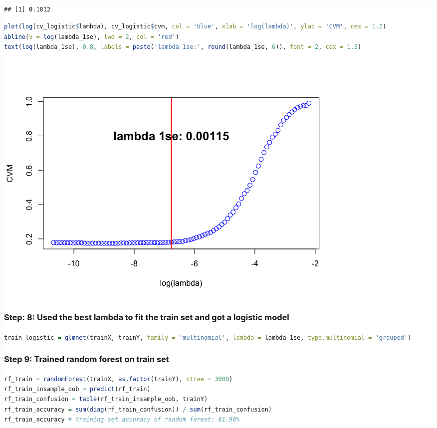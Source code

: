     ## [1] 0.1812

``` r
plot(log(cv_logistic$lambda), cv_logistic$cvm, col = 'blue', xlab = 'log(lambda)', ylab = 'CVM', cex = 1.2)
abline(v = log(lambda_1se), lwd = 2, col = 'red')
text(log(lambda_1se), 0.8, labels = paste('lambda 1se:', round(lambda_1se, 6)), font = 2, cex = 1.5)
```

![](Assignment_2_files/figure-gfm/unnamed-chunk-13-1.png)

### Step: 8: Used the best lambda to fit the train set and got a logistic model

``` r
train_logistic = glmnet(trainX, trainY, family = 'multinomial', lambda = lambda_1se, type.multinomial = 'grouped')
```

### Step 9: Trained random forest on train set

``` r
rf_train = randomForest(trainX, as.factor(trainY), ntree = 3000)
rf_train_insample_oob = predict(rf_train)
rf_train_confusion = table(rf_train_insample_oob, trainY)
rf_train_accuracy = sum(diag(rf_train_confusion)) / sum(rf_train_confusion)
rf_train_accuracy # training set accuracy of random forest: 81.96%
```
